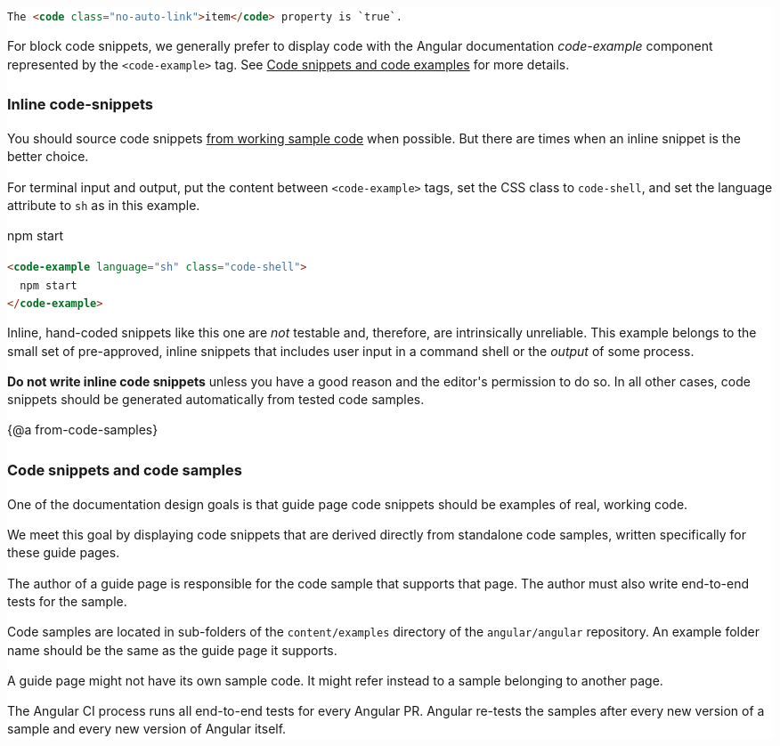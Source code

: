 ```html
The <code class="no-auto-link">item</code> property is `true`.
```

For block code snippets, we generally prefer to display code with
the Angular documentation _code-example_ component represented by the `<code-example>` tag.
See [Code snippets and code examples](guide/docs-style-guide#code-snippets-and-code-samples) for more details.

<h3 class="no-toc">Inline code-snippets</h3>

You should source code snippets [from working sample code](#from-code-samples) when possible.
But there are times when an inline snippet is the better choice.

For terminal input and output, put the content between `<code-example>` tags, set the CSS class to `code-shell`, and set the language attribute to `sh` as in this example.

<code-example language="sh" class="code-shell">
  npm start
</code-example>

```html
<code-example language="sh" class="code-shell">
  npm start
</code-example>
```

Inline, hand-coded snippets like this one are _not_ testable and, therefore, are intrinsically unreliable.
This example belongs to the small set of pre-approved, inline snippets that includes
user input in a command shell or the _output_ of some process.

**Do not write inline code snippets** unless you have a good reason and the editor's permission to do so.
In all other cases, code snippets should be generated automatically from tested code samples.

{@a from-code-samples}

<h3 class="no-toc">Code snippets and code samples</h3>

One of the documentation design goals is that guide page code snippets should be examples of real, working code.

We meet this goal by displaying code snippets that are derived directly from standalone code samples, written specifically for these guide pages.

The author of a guide page is responsible for the code sample that supports that page.
The author must also write end-to-end tests for the sample.

Code samples are located in sub-folders of the `content/examples` directory of the `angular/angular` repository. An example folder name should be the same as the guide page it supports.

<div class="alert is-helpful">

A guide page might not have its own sample code. It might refer instead to a sample belonging to another page.

</div>

The Angular CI process runs all end-to-end tests for every Angular PR. Angular re-tests the samples after every new version of a sample and every new version of Angular itself.
